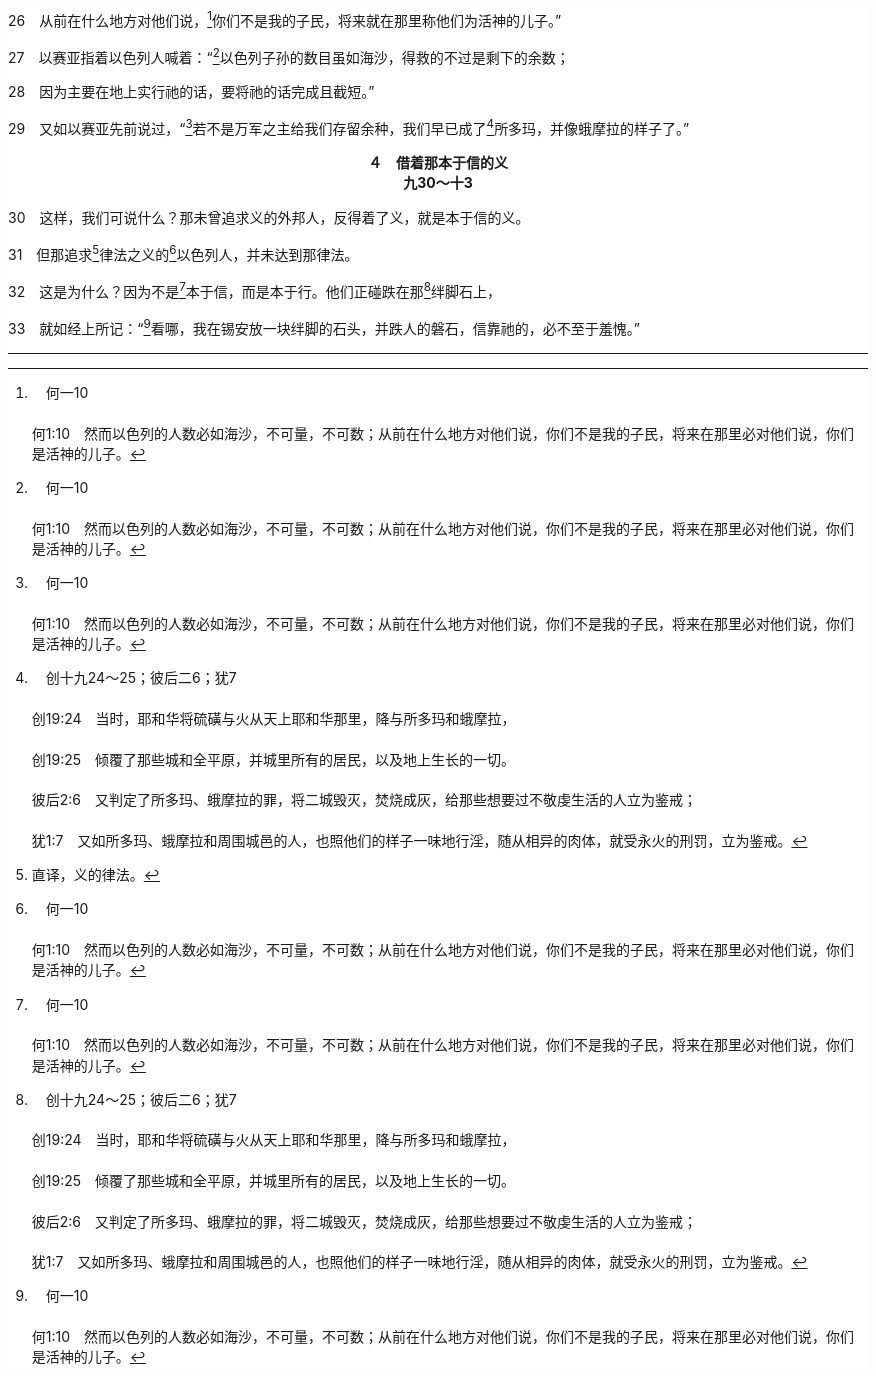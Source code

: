 26　从前在什么地方对他们说，[^a]你们不是我的子民，将来就在那里称他们为活神的儿子。”

[^a]:　何一10<br><br>何1:10　然而以色列的人数必如海沙，不可量，不可数；从前在什么地方对他们说，你们不是我的子民，将来在那里必对他们说，你们是活神的儿子。

27　以赛亚指着以色列人喊着：“[^a]以色列子孙的数目虽如海沙，得救的不过是剩下的余数；

[^a]:　赛十22～23<br><br>赛10:22　以色列啊，你的百姓虽多如海沙，唯有剩下的归回。灭绝的事已定，必有公义如水涨溢。<br><br>赛10:23　因为主万军之耶和华，正在全地之中成就所定灭绝的事。

28　因为主要在地上实行祂的话，要将祂的话完成且截短。”

29　又如以赛亚先前说过，“[^a]若不是万军之主给我们存留余种，我们早已成了[^b]所多玛，并像蛾摩拉的样子了。”

[^a]:　赛一9<br><br>赛1:9　若不是万军之耶和华给我们稍留余种，我们早已像所多玛，和蛾摩拉一样了。

[^b]:　创十九24～25；彼后二6；犹7<br><br>创19:24　当时，耶和华将硫磺与火从天上耶和华那里，降与所多玛和蛾摩拉，<br><br>创19:25　倾覆了那些城和全平原，并城里所有的居民，以及地上生长的一切。<br><br>彼后2:6　又判定了所多玛、蛾摩拉的罪，将二城毁灭，焚烧成灰，给那些想要过不敬虔生活的人立为鉴戒；<br><br>犹1:7　又如所多玛、蛾摩拉和周围城邑的人，也照他们的样子一味地行淫，随从相异的肉体，就受永火的刑罚，立为鉴戒。

<p style="text-align:center;font-weight:bold;">４　借着那本于信的义<br>九30～十3</p>

30　这样，我们可说什么？那未曾追求义的外邦人，反得着了义，就是本于信的义。

31　但那追求[^1]律法之义的[^a]以色列人，并未达到那律法。

[^1]:直译，义的律法。

[^a]:　罗十一7<br><br>罗11:7　这怎么样？以色列人所切求的，他们没有得着，唯有蒙拣选的人得着了，其余的都成了顽梗不化的。

32　这是为什么？因为不是[^a]本于信，而是本于行。他们正碰跌在那[^b]绊脚石上，

[^a]:　罗一17<br><br>罗1:17　因为神的义在这福音上，本于信显示与信，如经上所记：“义人必本于信得生并活着。”

[^b]:　赛八14；彼前二8<br><br>赛8:14　祂必作为圣所，却向以色列两家作绊脚的石头，并跌人的磐石，向耶路撒冷的居民作为圈套和网罗。<br><br>彼前2:8　又是“绊脚的石头，并跌人的磐石”。他们既不信从，就在这话上绊跌，他们这样绊跌也是预定的。

33　就如经上所记：“[^a]看哪，我在锡安放一块绊脚的石头，并跌人的磐石，信靠祂的，必不至于羞愧。”

[^a]:　赛二八16；彼前二6<br><br>赛28:16　所以主耶和华如此说：看哪，我在锡安放一块石头，作为根基，是试验过的石头，是宝贵的房角石，作为稳固的根基；信靠的人必不着急。<br><br>彼前2:6　因为经上记着说，“看哪，我把所拣选所宝贵的房角石，安放在锡安，信靠祂的人，必不至于羞愧。”


<hr>


